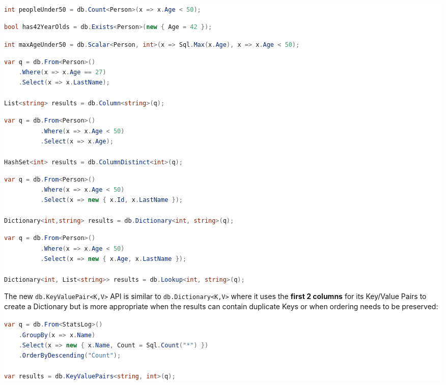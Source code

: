 ```csharp
int peopleUnder50 = db.Count<Person>(x => x.Age < 50);
```

```csharp
bool has42YearOlds = db.Exists<Person>(new { Age = 42 });
```

```csharp
int maxAgeUnder50 = db.Scalar<Person, int>(x => Sql.Max(x.Age), x => x.Age < 50);
```

```csharp
var q = db.From<Person>()
    .Where(x => x.Age == 27)
    .Select(x => x.LastName);
    
List<string> results = db.Column<string>(q);
```

```csharp
var q = db.From<Person>()
          .Where(x => x.Age < 50)
          .Select(x => x.Age);

HashSet<int> results = db.ColumnDistinct<int>(q);
```

```csharp
var q = db.From<Person>()
          .Where(x => x.Age < 50)
          .Select(x => new { x.Id, x.LastName });

Dictionary<int,string> results = db.Dictionary<int, string>(q);
```

```csharp
var q = db.From<Person>()
          .Where(x => x.Age < 50)
          .Select(x => new { x.Age, x.LastName });

Dictionary<int, List<string>> results = db.Lookup<int, string>(q);
```

The new `db.KeyValuePair<K,V>` API is similar to `db.Dictionary<K,V>` where it uses the **first 2 columns** for its Key/Value Pairs to 
create a Dictionary but is more appropriate when the results can contain duplicate Keys or when ordering needs to be preserved:

```csharp
var q = db.From<StatsLog>()
    .GroupBy(x => x.Name)
    .Select(x => new { x.Name, Count = Sql.Count("*") })
    .OrderByDescending("Count");

var results = db.KeyValuePairs<string, int>(q);
```
